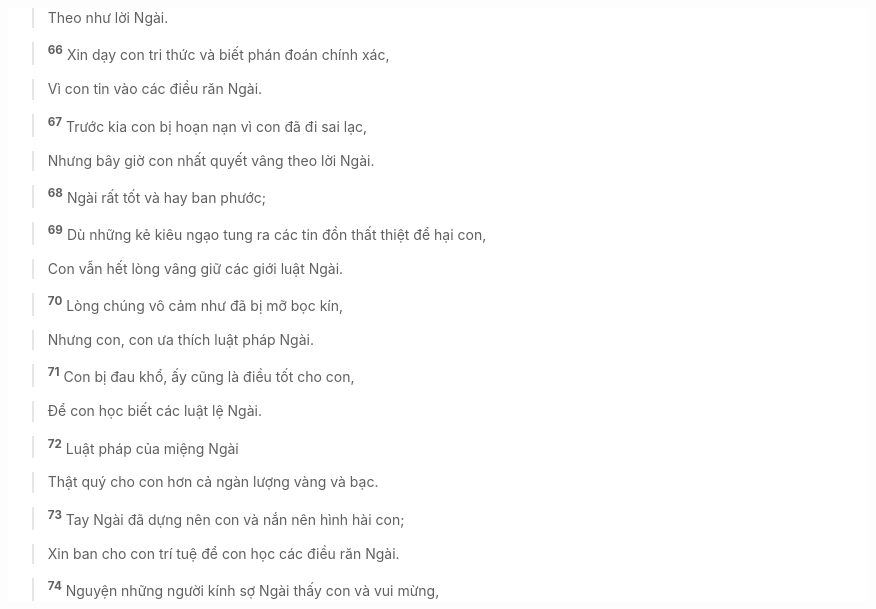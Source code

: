 
> Theo như lời Ngài.
>


> <sup><b>66</b></sup> Xin dạy con tri thức và biết phán đoán chính xác,
>


> Vì con tin vào các điều răn Ngài.
>


> <sup><b>67</b></sup> Trước kia con bị hoạn nạn vì con đã đi sai lạc,
>


> Nhưng bây giờ con nhất quyết vâng theo lời Ngài.
>


> <sup><b>68</b></sup> Ngài rất tốt và hay ban phước;
>


> <sup><b>69</b></sup> Dù những kẻ kiêu ngạo tung ra các tin đồn thất thiệt để hại con,
>


> Con vẫn hết lòng vâng giữ các giới luật Ngài.
>


> <sup><b>70</b></sup> Lòng chúng vô cảm như đã bị mỡ bọc kín,
>


> Nhưng con, con ưa thích luật pháp Ngài.
>


> <sup><b>71</b></sup> Con bị đau khổ, ấy cũng là điều tốt cho con,
>


> Để con học biết các luật lệ Ngài.
>


> <sup><b>72</b></sup> Luật pháp của miệng Ngài
>


> Thật quý cho con hơn cả ngàn lượng vàng và bạc.
>


> <sup><b>73</b></sup> Tay Ngài đã dựng nên con và nắn nên hình hài con;
>


> Xin ban cho con trí tuệ để con học các điều răn Ngài.
>


> <sup><b>74</b></sup> Nguyện những người kính sợ Ngài thấy con và vui mừng,
>
